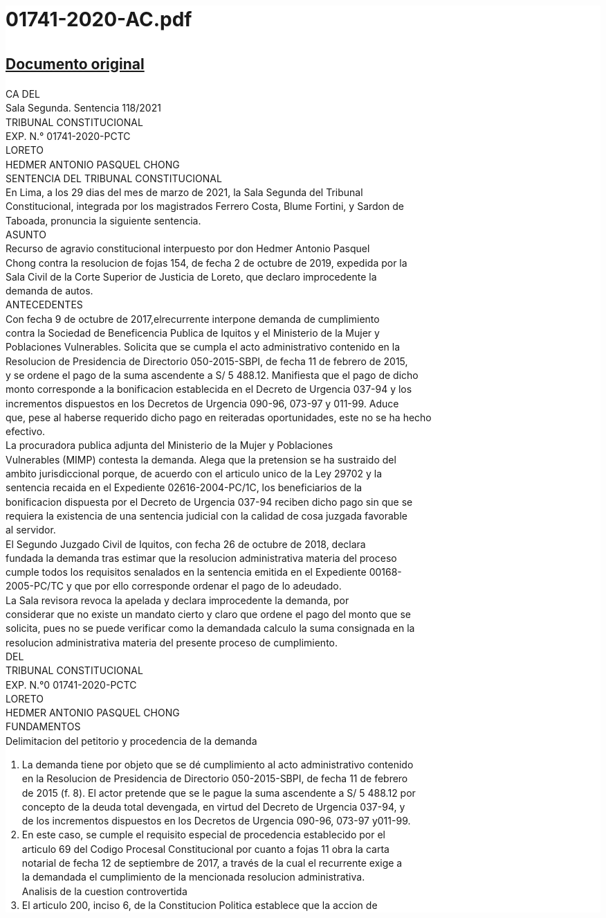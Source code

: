 
01741-2020-AC.pdf
=================
  
[Documento original](https://tc.gob.pe/jurisprudencia/2021/01741-2020-AC.pdf)  
---  
CA DEL  
Sala Segunda. Sentencia 118/2021  
TRIBUNAL CONSTITUCIONAL  
EXP. N.° 01741-2020-PCTC  
LORETO  
HEDMER ANTONIO PASQUEL CHONG  
SENTENCIA DEL TRIBUNAL CONSTITUCIONAL  
En Lima, a los 29 dias del mes de marzo de 2021, la Sala Segunda del Tribunal  
Constitucional, integrada por los magistrados Ferrero Costa, Blume Fortini, y Sardon de  
Taboada, pronuncia la siguiente sentencia.  
ASUNTO  
Recurso de agravio constitucional interpuesto por don Hedmer Antonio Pasquel  
Chong contra la resolucion de fojas 154, de fecha 2 de octubre de 2019, expedida por la  
Sala Civil de la Corte Superior de Justicia de Loreto, que declaro improcedente la  
demanda de autos.  
ANTECEDENTES  
Con fecha 9 de octubre de 2017,elrecurrente interpone demanda de cumplimiento  
contra la Sociedad de Beneficencia Publica de Iquitos y el Ministerio de la Mujer y  
Poblaciones Vulnerables. Solicita que se cumpla el acto administrativo contenido en la  
Resolucion de Presidencia de Directorio 050-2015-SBPI, de fecha 11 de febrero de 2015,  
y se ordene el pago de la suma ascendente a S/ 5 488.12. Manifiesta que el pago de dicho  
monto corresponde a la bonificacion establecida en el Decreto de Urgencia 037-94 y los  
incrementos dispuestos en los Decretos de Urgencia 090-96, 073-97 y 011-99. Aduce  
que, pese al haberse requerido dicho pago en reiteradas oportunidades, este no se ha hecho  
efectivo.  
La procuradora publica adjunta del Ministerio de la Mujer y Poblaciones  
Vulnerables (MIMP) contesta la demanda. Alega que la pretension se ha sustraido del  
ambito jurisdiccional porque, de acuerdo con el articulo unico de la Ley 29702 y la  
sentencia recaida en el Expediente 02616-2004-PC/1C, los beneficiarios de la  
bonificacion dispuesta por el Decreto de Urgencia 037-94 reciben dicho pago sin que se  
requiera la existencia de una sentencia judicial con la calidad de cosa juzgada favorable  
al servidor.  
El Segundo Juzgado Civil de Iquitos, con fecha 26 de octubre de 2018, declara  
fundada la demanda tras estimar que la resolucion administrativa materia del proceso  
cumple todos los requisitos senalados en la sentencia emitida en el Expediente 00168-  
2005-PC/TC y que por ello corresponde ordenar el pago de lo adeudado.  
La Sala revisora revoca la apelada y declara improcedente la demanda, por  
considerar que no existe un mandato cierto y claro que ordene el pago del monto que se  
solicita, pues no se puede verificar como la demandada calculo la suma consignada en la  
resolucion administrativa materia del presente proceso de cumplimiento.  
DEL  
TRIBUNAL CONSTITUCIONAL  
EXP. N.°0 01741-2020-PCTC  
LORETO  
HEDMER ANTONIO PASQUEL CHONG  
FUNDAMENTOS  
Delimitacion del petitorio y procedencia de la demanda  
1. La demanda tiene por objeto que se dé cumplimiento al acto administrativo contenido  
en la Resolucion de Presidencia de Directorio 050-2015-SBPI, de fecha 11 de febrero  
de 2015 (f. 8). El actor pretende que se le pague la suma ascendente a S/ 5 488.12 por  
concepto de la deuda total devengada, en virtud del Decreto de Urgencia 037-94, y  
de los incrementos dispuestos en los Decretos de Urgencia 090-96, 073-97 y011-99.  
2. En este caso, se cumple el requisito especial de procedencia establecido por el  
articulo 69 del Codigo Procesal Constitucional por cuanto a fojas 11 obra la carta  
notarial de fecha 12 de septiembre de 2017, a través de la cual el recurrente exige a  
la demandada el cumplimiento de la mencionada resolucion administrativa.  
Analisis de la cuestion controvertida  
3. El articulo 200, inciso 6, de la Constitucion Politica establece que la accion de  